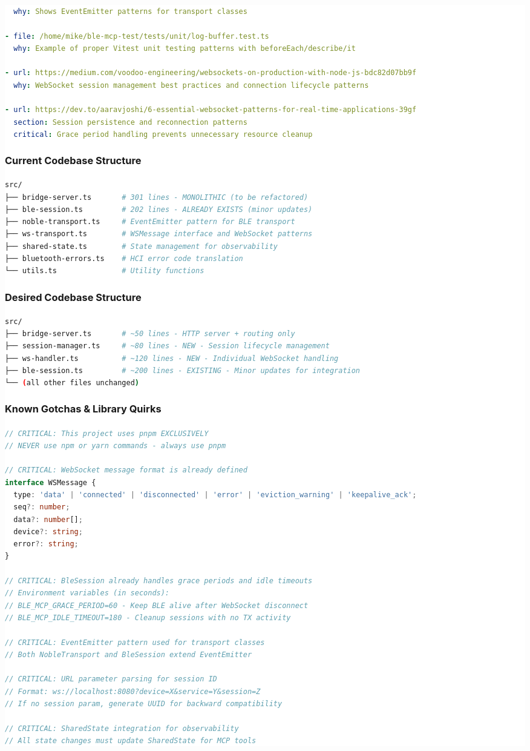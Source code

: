 ```yaml
  why: Shows EventEmitter patterns for transport classes
  
- file: /home/mike/ble-mcp-test/tests/unit/log-buffer.test.ts
  why: Example of proper Vitest unit testing patterns with beforeEach/describe/it
  
- url: https://medium.com/voodoo-engineering/websockets-on-production-with-node-js-bdc82d07bb9f
  why: WebSocket session management best practices and connection lifecycle patterns
  
- url: https://dev.to/aaravjoshi/6-essential-websocket-patterns-for-real-time-applications-39gf  
  section: Session persistence and reconnection patterns
  critical: Grace period handling prevents unnecessary resource cleanup
```

### Current Codebase Structure
```bash
src/
├── bridge-server.ts       # 301 lines - MONOLITHIC (to be refactored)
├── ble-session.ts         # 202 lines - ALREADY EXISTS (minor updates)
├── noble-transport.ts     # EventEmitter pattern for BLE transport
├── ws-transport.ts        # WSMessage interface and WebSocket patterns
├── shared-state.ts        # State management for observability
├── bluetooth-errors.ts    # HCI error code translation
└── utils.ts               # Utility functions
```

### Desired Codebase Structure  
```bash
src/
├── bridge-server.ts       # ~50 lines - HTTP server + routing only
├── session-manager.ts     # ~80 lines - NEW - Session lifecycle management
├── ws-handler.ts          # ~120 lines - NEW - Individual WebSocket handling  
├── ble-session.ts         # ~200 lines - EXISTING - Minor updates for integration
└── (all other files unchanged)
```

### Known Gotchas & Library Quirks
```typescript
// CRITICAL: This project uses pnpm EXCLUSIVELY  
// NEVER use npm or yarn commands - always use pnpm

// CRITICAL: WebSocket message format is already defined
interface WSMessage {
  type: 'data' | 'connected' | 'disconnected' | 'error' | 'eviction_warning' | 'keepalive_ack';
  seq?: number;
  data?: number[];
  device?: string;
  error?: string;
}

// CRITICAL: BleSession already handles grace periods and idle timeouts
// Environment variables (in seconds):
// BLE_MCP_GRACE_PERIOD=60 - Keep BLE alive after WebSocket disconnect  
// BLE_MCP_IDLE_TIMEOUT=180 - Cleanup sessions with no TX activity

// CRITICAL: EventEmitter pattern used for transport classes
// Both NobleTransport and BleSession extend EventEmitter

// CRITICAL: URL parameter parsing for session ID
// Format: ws://localhost:8080?device=X&service=Y&session=Z
// If no session param, generate UUID for backward compatibility

// CRITICAL: SharedState integration for observability
// All state changes must update SharedState for MCP tools
```